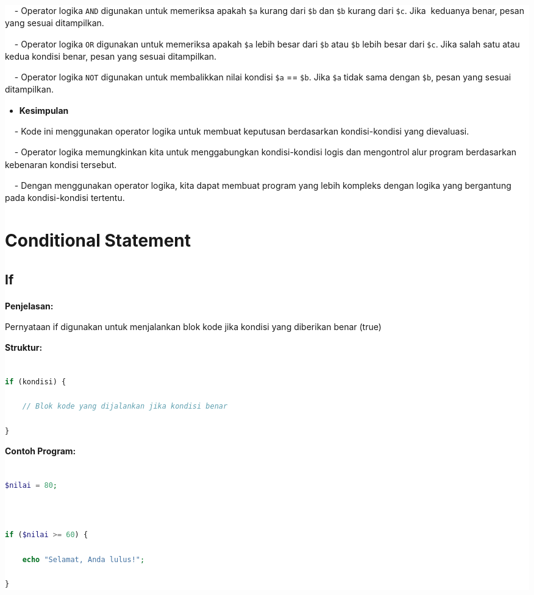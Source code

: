     - Operator logika `AND` digunakan untuk memeriksa apakah `$a` kurang dari `$b` dan `$b` kurang dari `$c`. Jika  keduanya benar, pesan yang sesuai ditampilkan.

    - Operator logika `OR` digunakan untuk memeriksa apakah `$a` lebih besar dari `$b` atau `$b` lebih besar dari `$c`. Jika salah satu atau kedua kondisi benar, pesan yang sesuai ditampilkan.

    - Operator logika `NOT` digunakan untuk membalikkan nilai kondisi `$a` == `$b`. Jika `$a` tidak sama dengan `$b`, pesan yang sesuai ditampilkan.

- **Kesimpulan**

    - Kode ini menggunakan operator logika untuk membuat keputusan berdasarkan kondisi-kondisi yang dievaluasi.

    - Operator logika memungkinkan kita untuk menggabungkan kondisi-kondisi logis dan mengontrol alur program berdasarkan kebenaran kondisi tersebut.

    - Dengan menggunakan operator logika, kita dapat membuat program yang lebih kompleks dengan logika yang bergantung pada kondisi-kondisi tertentu.

# Conditional Statement

## If

**Penjelasan:**

Pernyataan if digunakan untuk menjalankan blok kode jika kondisi yang diberikan benar (true)

**Struktur:**

```php

if (kondisi) {

    // Blok kode yang dijalankan jika kondisi benar

}

```

**Contoh Program:**

```PHP

$nilai = 80;

  

if ($nilai >= 60) {

    echo "Selamat, Anda lulus!";

}

```
